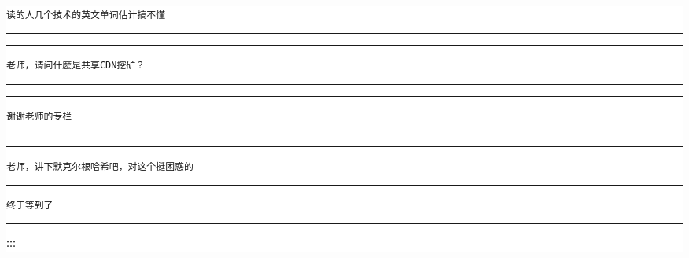 
 ```java 
读的人几个技术的英文单词估计搞不懂
```

 ----- 
<a style='font-size:1.5em;font-weight:bold'></a> 



 ----- 
<a style='font-size:1.5em;font-weight:bold'></a> 


 ```java 
老师，请问什麽是共享CDN挖矿？
```

 ----- 
<a style='font-size:1.5em;font-weight:bold'></a> 



 ----- 
<a style='font-size:1.5em;font-weight:bold'></a> 


 ```java 
谢谢老师的专栏
```

 ----- 
<a style='font-size:1.5em;font-weight:bold'></a> 



 ----- 
<a style='font-size:1.5em;font-weight:bold'></a> 


 ```java 
老师，讲下默克尔根哈希吧，对这个挺困惑的
```

 ----- 
<a style='font-size:1.5em;font-weight:bold'></a> 


 ```java 
终于等到了
```

 ----- 
:::